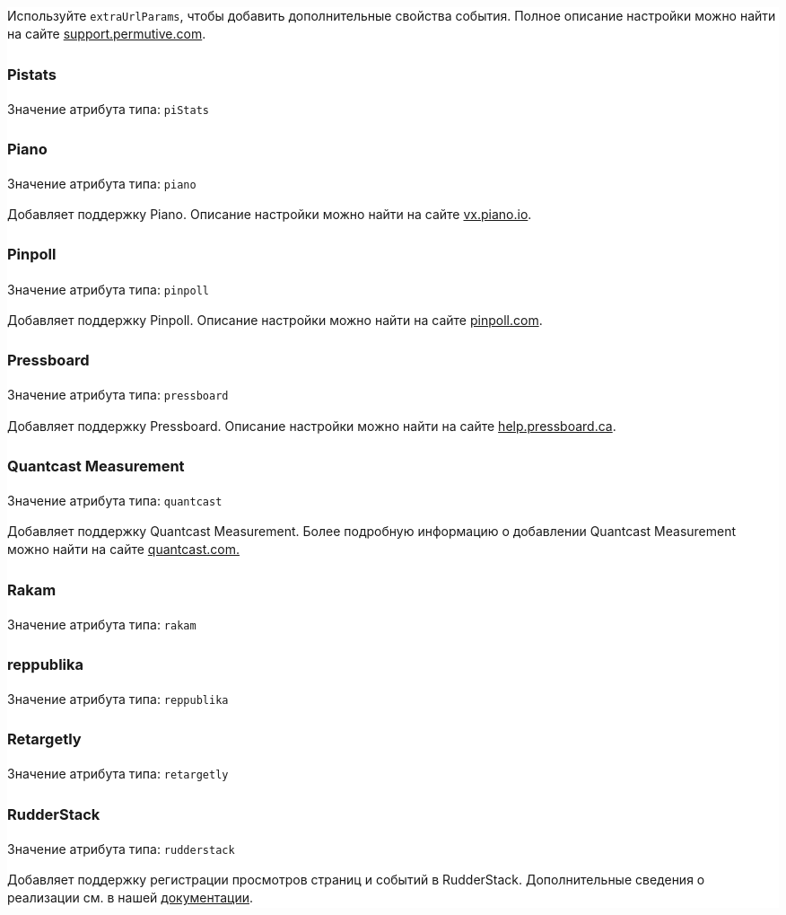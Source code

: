 Используйте `extraUrlParams`, чтобы добавить дополнительные свойства события. Полное описание настройки можно найти на сайте [support.permutive.com](http://support.permutive.com).

### Pistats <a name="pistats"></a>

Значение атрибута типа: `piStats`

### Piano <a name="piano"></a>

Значение атрибута типа: `piano`

Добавляет поддержку Piano. Описание настройки можно найти на сайте [vx.piano.io](http://vx.piano.io/javascript-tracking-amp).

### Pinpoll <a name="pinpoll"></a>

Значение атрибута типа: `pinpoll`

Добавляет поддержку Pinpoll. Описание настройки можно найти на сайте [pinpoll.com](https://pinpoll.com/).

### Pressboard <a name="pressboard"></a>

Значение атрибута типа: `pressboard`

Добавляет поддержку Pressboard. Описание настройки можно найти на сайте [help.pressboard.ca](http://help.pressboard.ca/publisher-resources/getting-started/implementing-google-amp).

### Quantcast Measurement <a name="quantcast-measurement"></a>

Значение атрибута типа: `quantcast`

Добавляет поддержку Quantcast Measurement. Более подробную информацию о добавлении Quantcast Measurement можно найти на сайте [quantcast.com.](https://www.quantcast.com/help/guides/)

### Rakam <a name="rakam"></a>

Значение атрибута типа: `rakam`

### reppublika <a name="reppublika"></a>

Значение атрибута типа: `reppublika`

### Retargetly <a name="retargetly"></a>

Значение атрибута типа: `retargetly`

### RudderStack <a name="rudderstack"></a>

Значение атрибута типа: `rudderstack`

Добавляет поддержку регистрации просмотров страниц и событий в RudderStack. Дополнительные сведения о реализации см. в нашей [документации](https://docs.rudderstack.com/sdk-integration-guide/getting-started-with-javascript-sdk/amp-analytics).
